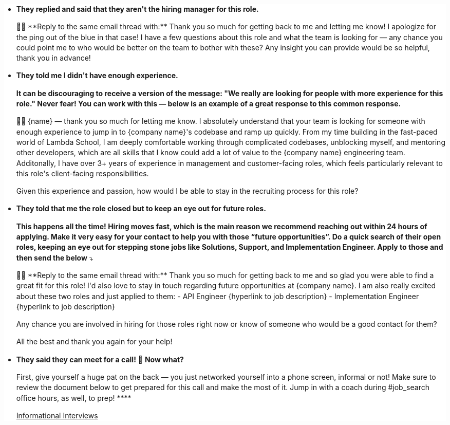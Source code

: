 - **They replied and said that they aren't the hiring manager for this role.**
    
    <aside>
    ✍🏿 **Reply to the same email thread with:** 
    Thank you so much for getting back to me and letting me know! I apologize for the ping out of the blue in that case! I have a few questions about this role and what the team is looking for — any chance you could point me to who would be better on the team to bother with these? Any insight you can provide would be so helpful, thank you in advance!
    
    </aside>
    
- **They told me I didn't have enough experience.**
    
    **It can be discouraging to receive a version of the message: "We really are looking for people with more experience for this role." Never fear! You can work with this — below is an example of a great response to this common response.** 
    
    <aside>
    ✍🏾 {name} — thank you so much for letting me know. I absolutely understand that your team is looking for someone with enough experience to jump in to {company name}'s codebase and ramp up quickly. From my time building in the fast-paced world of Lambda School, I am deeply comfortable working through complicated codebases, unblocking myself, and mentoring other developers, which are all skills that I know could add a lot of value to the {company name} engineering team. Additonally, I have over 3+ years of experience in management and customer-facing roles, which feels particularly relevant to this role's client-facing responsibilities. 
    
    Given this experience and passion, how would I be able to stay in the recruiting process for this role?
    
    </aside>
    
- **They told that me the role closed but to keep an eye out for future roles.**
    
    **This happens all the time! Hiring moves fast, which is the main reason we recommend reaching out within 24 hours of applying. Make it very easy for your contact to help you with those “future opportunities”.  Do a quick search of their open roles, keeping an eye out for stepping stone jobs like Solutions, Support, and Implementation Engineer. Apply to those and then send the below** ⤵️
    
    <aside>
    ✍🏾 **Reply to the same email thread with:** 
    Thank you so much for getting back to me and so glad you were able to find a great fit for this role! I'd also love to stay in touch regarding future opportunities at {company name}. I am also really excited about these two roles and just applied to them:
    - API Engineer {hyperlink to job description}
    - Implementation Engineer {hyperlink to job description}
    
    Any chance you are involved in hiring for those roles right now or know of someone who would be a good contact for them?
    
    All the best and thank you again for your help!
    
    </aside>
    
- **They said they can meet for a call!** 🎉 **Now what?**
    
    First, give yourself a huge pat on the back — you just networked yourself into a phone screen, informal or not! Make sure to review the document below to get prepared for this call and make the most of it. Jump in with a coach during #job_search office hours, as well, to prep!  ****
    
    [Informational Interviews](Cold%20Outreach%20101%20b0583076c07f47d8ba9334627742dc35/Informational%20Interviews%208cd3116b3e344b85ac18108d8e3b99a3.md)
